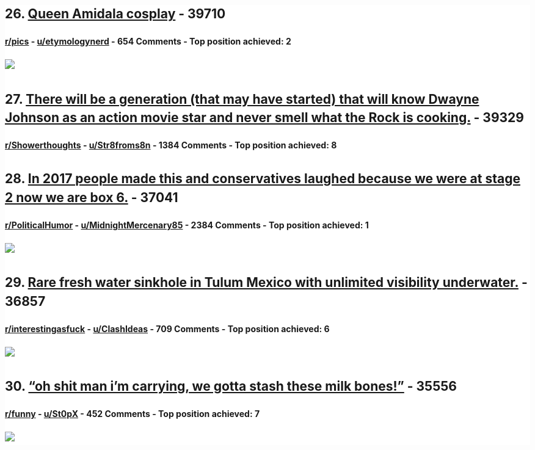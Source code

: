 ## 26. [Queen Amidala cosplay](http://reddit.com/r/pics/comments/93i5qr/queen_amidala_cosplay/) - 39710
#### [r/pics](http://reddit.com/r/pics) - [u/etymologynerd](http://reddit.com/u/etymologynerd) - 654 Comments - Top position achieved: 2

<a href="https://i.redd.it/oy6qzc1ggcd11.jpg"><img src="https://a.thumbs.redditmedia.com/QmZjp7GD4f9LxcCdErxNYYV0aAfoiSjdLQtVGxNa1p0.jpg"></img></a>

## 27. [There will be a generation (that may have started) that will know Dwayne Johnson as an action movie star and never smell what the Rock is cooking.](http://reddit.com/r/Showerthoughts/comments/93dwsu/there_will_be_a_generation_that_may_have_started/) - 39329
#### [r/Showerthoughts](http://reddit.com/r/Showerthoughts) - [u/Str8froms8n](http://reddit.com/u/Str8froms8n) - 1384 Comments - Top position achieved: 8

## 28. [In 2017 people made this and conservatives laughed because we were at stage 2 now we are box 6.](http://reddit.com/r/PoliticalHumor/comments/93e971/in_2017_people_made_this_and_conservatives/) - 37041
#### [r/PoliticalHumor](http://reddit.com/r/PoliticalHumor) - [u/MidnightMercenary85](http://reddit.com/u/MidnightMercenary85) - 2384 Comments - Top position achieved: 1

<a href="https://i.redd.it/uh2fwfs47ad11.png"><img src="https://b.thumbs.redditmedia.com/BWAuaMWEuJ--DmdRqOdii3ddBv6GgkObTFvf7RbgPYQ.jpg"></img></a>

## 29. [Rare fresh water sinkhole in Tulum Mexico with unlimited visibility underwater.](http://reddit.com/r/interestingasfuck/comments/93gixq/rare_fresh_water_sinkhole_in_tulum_mexico_with/) - 36857
#### [r/interestingasfuck](http://reddit.com/r/interestingasfuck) - [u/ClashIdeas](http://reddit.com/u/ClashIdeas) - 709 Comments - Top position achieved: 6

<a href="https://i.redd.it/qihhz5dnjbd11.jpg"><img src="https://b.thumbs.redditmedia.com/24SRQCdyVbDLr8LlL9T792ZZYhcXEB0EHORQ8crXDiA.jpg"></img></a>

## 30. [“oh shit man i’m carrying, we gotta stash these milk bones!”](http://reddit.com/r/funny/comments/93ef1i/oh_shit_man_im_carrying_we_gotta_stash_these_milk/) - 35556
#### [r/funny](http://reddit.com/r/funny) - [u/St0pX](http://reddit.com/u/St0pX) - 452 Comments - Top position achieved: 7

<a href="https://i.imgur.com/o9lNTql.gifv"><img src="https://b.thumbs.redditmedia.com/d2biXilow0BFZBvUQcnjiBdQLodIv3poLujVBCQq2Ao.jpg"></img></a>
